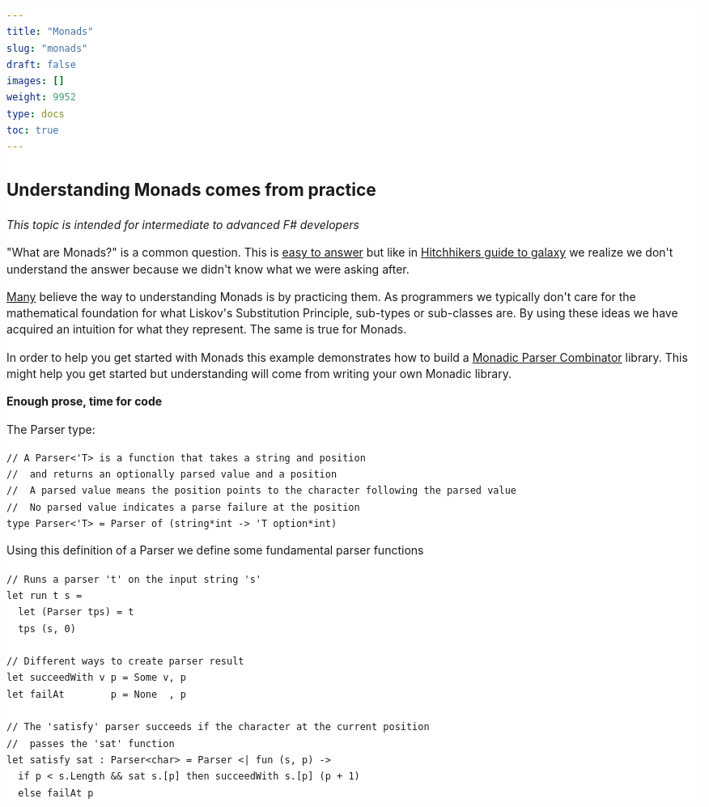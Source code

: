```yaml
---
title: "Monads"
slug: "monads"
draft: false
images: []
weight: 9952
type: docs
toc: true
---
```


## Understanding Monads comes from practice
*This topic is intended for intermediate to advanced F# developers*

"What are Monads?" is a common question. This is [easy to answer](https://wiki.haskell.org/Monad) but like in [Hitchhikers guide to galaxy](https://en.wikipedia.org/wiki/Phrases_from_The_Hitchhiker%27s_Guide_to_the_Galaxy#Answer_to_the_Ultimate_Question_of_Life.2C_the_Universe.2C_and_Everything_.2842.29) we realize we don't understand the answer because we didn't know what we were asking after.

[Many](https://two-wrongs.com/the-what-are-monads-fallacy) believe the way to understanding Monads is by practicing them. As programmers we typically don't care for the mathematical foundation for what Liskov's Substitution Principle, sub-types or sub-classes are. By using these ideas we have acquired an intuition for what they represent. The same is true for Monads.

In order to help you get started with Monads this example demonstrates how to build a [Monadic Parser Combinator](http://www.cs.nott.ac.uk/~pszgmh/monparsing.pdf) library. This might help you get started but understanding will come from writing your own Monadic library.

**Enough prose, time for code**

The Parser type:

    // A Parser<'T> is a function that takes a string and position
    //  and returns an optionally parsed value and a position
    //  A parsed value means the position points to the character following the parsed value
    //  No parsed value indicates a parse failure at the position
    type Parser<'T> = Parser of (string*int -> 'T option*int)

Using this definition of a Parser we define some fundamental parser functions

    // Runs a parser 't' on the input string 's'
    let run t s =
      let (Parser tps) = t
      tps (s, 0)

    // Different ways to create parser result
    let succeedWith v p = Some v, p
    let failAt        p = None  , p

    // The 'satisfy' parser succeeds if the character at the current position 
    //  passes the 'sat' function
    let satisfy sat : Parser<char> = Parser <| fun (s, p) ->
      if p < s.Length && sat s.[p] then succeedWith s.[p] (p + 1)
      else failAt p
